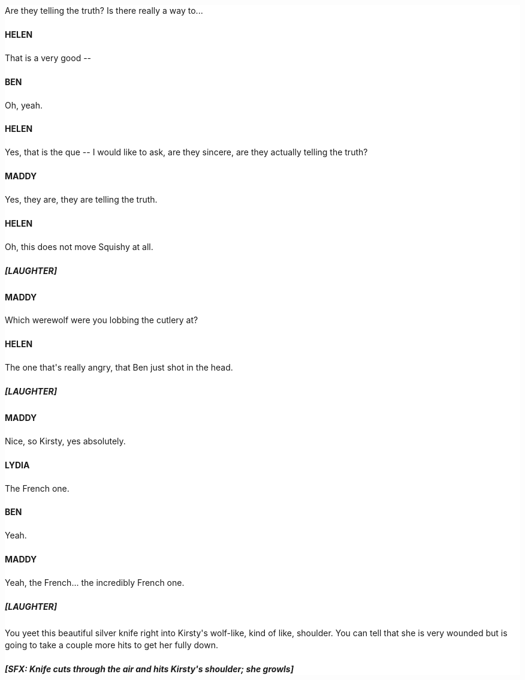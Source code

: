 Are they telling the truth? Is there really a way to... 

#### HELEN

That is a very good -- 

#### BEN

Oh, yeah. 

#### HELEN

Yes, that is the que -- I would like to ask, are they sincere, are they actually telling the truth? 

#### MADDY

Yes, they are, they are telling the truth. 

#### HELEN

Oh, this does not move Squishy at all.

##### [LAUGHTER]

#### MADDY

Which werewolf were you lobbing the cutlery at? 

#### HELEN

The one that's really angry, that Ben just shot in the head.

##### [LAUGHTER]

#### MADDY

Nice, so Kirsty, yes absolutely. 

#### LYDIA

The French one. 

#### BEN

Yeah.

#### MADDY

Yeah, the French... the incredibly French one.

##### [LAUGHTER]

You yeet this beautiful silver knife right into Kirsty's wolf-like, kind of like, shoulder. You can tell that she is very wounded but is going to take a couple more hits to get her fully down.

##### [SFX: Knife cuts through the air and hits Kirsty's shoulder; she growls] 
